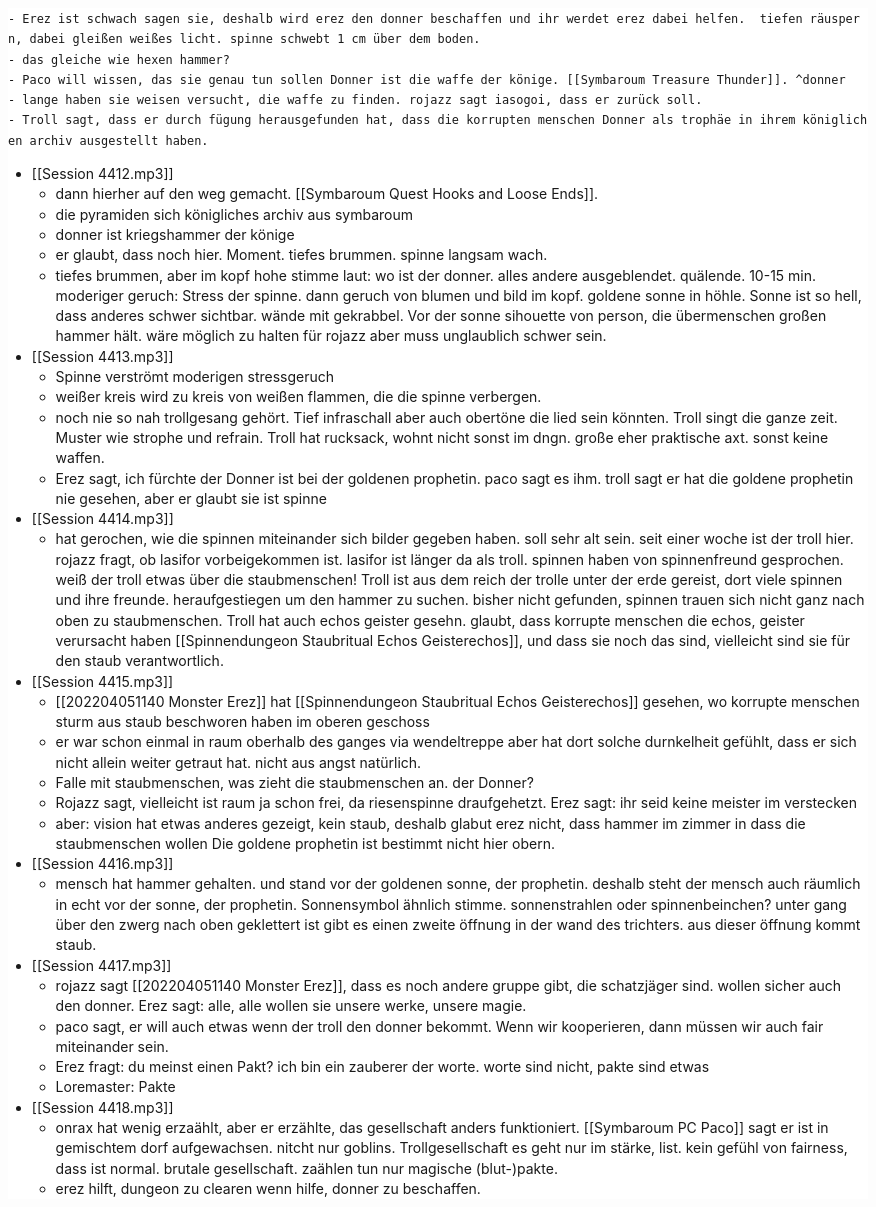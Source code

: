 	- Erez ist schwach sagen sie, deshalb wird erez den donner beschaffen und ihr werdet erez dabei helfen.  tiefen räuspern, dabei gleißen weißes licht. spinne schwebt 1 cm über dem boden. 
	- das gleiche wie hexen hammer?
	- Paco will wissen, das sie genau tun sollen Donner ist die waffe der könige. [[Symbaroum Treasure Thunder]]. ^donner
	- lange haben sie weisen versucht, die waffe zu finden. rojazz sagt iasogoi, dass er zurück soll. 
	- Troll sagt, dass er durch fügung herausgefunden hat, dass die korrupten menschen Donner als trophäe in ihrem königlichen archiv ausgestellt haben. 
- [[Session 4412.mp3]]
	- dann hierher auf den weg gemacht. [[Symbaroum Quest Hooks and Loose Ends]]. 
	- die pyramiden sich königliches archiv aus symbaroum 
	- donner ist kriegshammer der könige
	- er glaubt, dass noch hier. Moment. tiefes brummen. spinne langsam wach. 
	- tiefes brummen, aber im kopf hohe stimme laut: wo ist der donner. alles andere ausgeblendet. quälende. 10-15 min. moderiger geruch: Stress der spinne. dann geruch von blumen und bild im kopf. goldene sonne in höhle. Sonne ist so hell, dass anderes schwer sichtbar. wände mit gekrabbel. Vor der sonne sihouette von person, die übermenschen großen hammer hält. wäre möglich zu halten für rojazz aber muss unglaublich schwer sein.  
- [[Session 4413.mp3]]
	- Spinne verströmt moderigen stressgeruch
	- weißer kreis wird zu kreis von weißen flammen, die die spinne verbergen. 
	- noch nie so nah trollgesang gehört. Tief infraschall aber auch obertöne die lied sein könnten. Troll singt die ganze zeit. Muster wie strophe und refrain. Troll hat rucksack, wohnt nicht sonst im dngn. große eher praktische axt. sonst keine waffen. 
	- Erez sagt, ich fürchte der Donner ist bei der goldenen prophetin.  paco sagt es ihm. troll sagt er hat die goldene prophetin nie gesehen, aber er glaubt sie ist spinne
- [[Session 4414.mp3]]
	- hat gerochen, wie die spinnen miteinander sich bilder gegeben haben. soll sehr alt sein. seit einer woche ist der troll hier. rojazz fragt, ob lasifor vorbeigekommen ist. lasifor ist länger da als troll. spinnen haben von spinnenfreund gesprochen. weiß der troll etwas über die staubmenschen! Troll ist aus dem reich der trolle unter der erde gereist, dort viele spinnen und ihre freunde. heraufgestiegen um den hammer zu suchen. bisher nicht gefunden, spinnen trauen sich nicht ganz nach oben zu staubmenschen. Troll hat auch echos geister gesehn. glaubt, dass korrupte menschen die echos, geister verursacht haben [[Spinnendungeon Staubritual Echos Geisterechos]], und dass sie noch das sind, vielleicht sind sie für den staub verantwortlich. 
- [[Session 4415.mp3]]
	- [[202204051140 Monster Erez]] hat [[Spinnendungeon Staubritual Echos Geisterechos]] gesehen, wo korrupte menschen sturm aus staub beschworen haben im oberen geschoss
	- er war schon einmal in raum oberhalb des ganges via wendeltreppe aber hat dort solche durnkelheit gefühlt, dass er sich nicht allein weiter getraut hat. nicht aus angst natürlich. 
	- Falle mit staubmenschen, was zieht die staubmenschen an. der Donner?
	- Rojazz sagt, vielleicht ist raum ja schon frei, da riesenspinne draufgehetzt. Erez sagt: ihr seid keine meister im verstecken
	- aber: vision hat etwas anderes gezeigt, kein staub, deshalb glabut erez nicht, dass hammer im zimmer in dass die staubmenschen wollen Die goldene prophetin ist bestimmt nicht hier obern.
- [[Session 4416.mp3]]
	- mensch hat hammer gehalten. und stand vor der goldenen sonne, der prophetin. deshalb steht der mensch auch räumlich in echt vor der sonne, der prophetin. Sonnensymbol ähnlich stimme. sonnenstrahlen oder spinnenbeinchen? unter gang über den zwerg nach oben geklettert ist gibt es einen zweite öffnung in der wand des trichters. aus dieser öffnung kommt staub. 
- [[Session 4417.mp3]]
	- rojazz sagt [[202204051140 Monster Erez]], dass es noch andere gruppe gibt, die schatzjäger sind. wollen sicher auch den donner. Erez sagt: alle, alle wollen sie unsere werke, unsere magie. 
	- paco sagt, er will auch etwas wenn der troll den donner bekommt. Wenn wir kooperieren, dann müssen wir auch fair miteinander sein. 
	- Erez fragt: du meinst einen Pakt? ich bin ein zauberer der worte. worte sind nicht, pakte sind etwas
	- Loremaster: Pakte
- [[Session 4418.mp3]]
	- onrax hat wenig erzaählt, aber er erzählte, das gesellschaft anders funktioniert. [[Symbaroum PC Paco]] sagt er ist in gemischtem dorf aufgewachsen. nitcht nur goblins. Trollgesellschaft es geht nur im stärke, list. kein gefühl von fairness, dass ist normal. brutale gesellschaft. zaählen tun nur magische (blut-)pakte.
	- erez hilft, dungeon zu clearen wenn hilfe, donner zu beschaffen.  